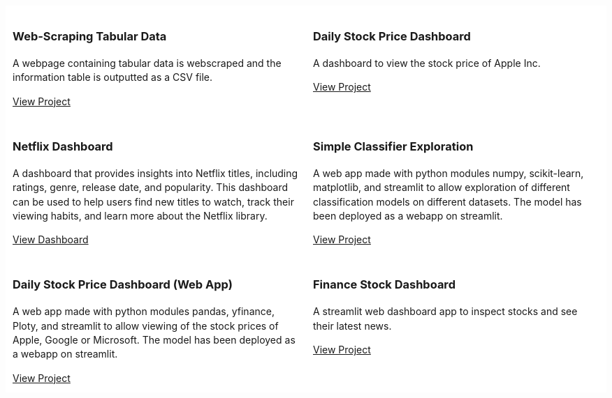 <div style="display: flex;">
    <div style="flex: 1; padding: 10px;">
        <h3>Web-Scraping Tabular Data</h3>
        <p>
            A webpage containing tabular data is webscraped and the information table is outputted as a CSV file.
        </p>
        <a href="https://deepnote.com/workspace/msbaprojects-82f43c7e-ae0b-4ed4-bafe-15824492fea5/project/web-scrapping-31d1ae5d-f910-4fd3-ae44-a548ffa38c27/notebook/wesnoth-addons-df58c67a45a142a097887bf583d4aecb">View Project</a>
    </div>
    <div style="flex: 1; padding: 10px;">
        <h3>Daily Stock Price Dashboard</h3>
        <p>
            A dashboard to view the stock price of Apple Inc.
        </p>
        <a href="https://deepnote.com/workspace/msbaprojects-82f43c7e-ae0b-4ed4-bafe-15824492fea5/project/Daily-Stock-Price-Dashboard-c2bf1625-9d93-4dd4-b35a-2ef9a7397f3b/notebook/daily-stock-price-dashboard-3fab24cce40d4c7bae6732e0c21a8d00">View Project</a>
    </div>
</div>

<div style="display: flex;">
    <div style="flex: 1; padding: 10px;">
        <h3>Netflix Dashboard</h3>
        <p>
        A dashboard that provides insights into Netflix titles, including ratings, genre, release date, and popularity. This dashboard can be used to help users find new titles to watch, track their viewing habits, and learn more about the Netflix library.
        </p>
        <a href="https://public.tableau.com/app/profile/tahsin.jahin.khalid/viz/NetflixDashboard_16871086585250/NetflixDashboard">View Dashboard</a>
    </div>
    <div style="flex: 1; padding: 10px;">
        <h3>Simple Classifier Exploration</h3>
        <p>
        A web app made with python modules numpy, scikit-learn, matplotlib, and streamlit to allow exploration of different classification models on different datasets. The model has been deployed as a webapp on streamlit.
        </p>
        <a href="https://tahsinjahinkhalid-model-classifier-webapp-main1-y7m242.streamlit.app/">View Project</a>
    </div>
</div>

<div style="display: flex;">
    <div style="flex: 1; padding: 10px;">
        <h3>Daily Stock Price Dashboard (Web App)</h3>
        <p>
        A web app made with python modules pandas, yfinance, Ploty, and streamlit to allow viewing of the stock prices of Apple, Google or Microsoft. The model has been deployed as a webapp on streamlit.
        </p>
        <a href="https://tahsinjahinkhalid-stock-price-dashboard-stock-price-dash-urfyb3.streamlit.app/">View Project</a>
    </div>
    <div style="flex: 1; padding: 10px;">
        <h3>Finance Stock Dashboard</h3>
        <p>
            A streamlit web dashboard app to inspect stocks and see their latest news.
        </p>
        <p>
            <a href="https://github.com/tahsinjahinkhalid/finance_stocks_dashboard/tree/main">View Project</a>
        </p>
        <p>